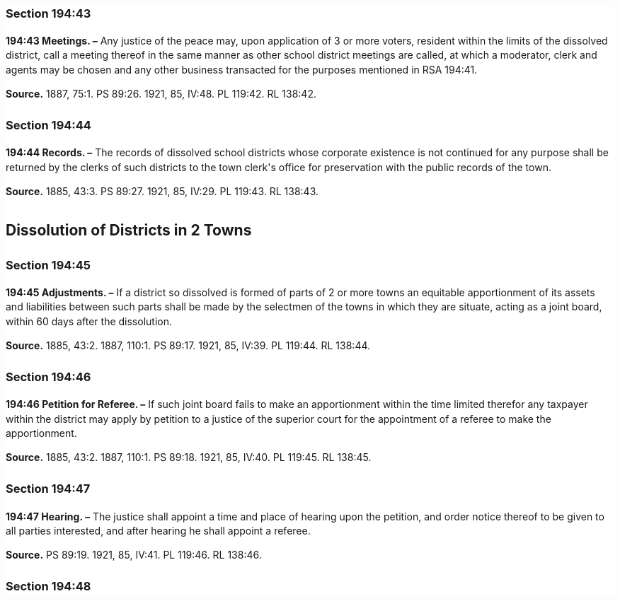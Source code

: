 ### Section 194:43

 **194:43 Meetings. –** Any justice of the peace may, upon
application of 3 or more voters, resident within the limits of the
dissolved district, call a meeting thereof in the same manner as other
school district meetings are called, at which a moderator, clerk and
agents may be chosen and any other business transacted for the purposes
mentioned in RSA 194:41.

**Source.** 1887, 75:1. PS 89:26. 1921, 85, IV:48. PL 119:42. RL 138:42.

### Section 194:44

 **194:44 Records. –** The records of dissolved school districts
whose corporate existence is not continued for any purpose shall be
returned by the clerks of such districts to the town clerk's office for
preservation with the public records of the town.

**Source.** 1885, 43:3. PS 89:27. 1921, 85, IV:29. PL 119:43. RL 138:43.

Dissolution of Districts in 2 Towns
-----------------------------------

### Section 194:45

 **194:45 Adjustments. –** If a district so dissolved is formed of
parts of 2 or more towns an equitable apportionment of its assets and
liabilities between such parts shall be made by the selectmen of the
towns in which they are situate, acting as a joint board, within 60 days
after the dissolution.

**Source.** 1885, 43:2. 1887, 110:1. PS 89:17. 1921, 85, IV:39. PL
119:44. RL 138:44.

### Section 194:46

 **194:46 Petition for Referee. –** If such joint board fails to make
an apportionment within the time limited therefor any taxpayer within
the district may apply by petition to a justice of the superior court
for the appointment of a referee to make the apportionment.

**Source.** 1885, 43:2. 1887, 110:1. PS 89:18. 1921, 85, IV:40. PL
119:45. RL 138:45.

### Section 194:47

 **194:47 Hearing. –** The justice shall appoint a time and place of
hearing upon the petition, and order notice thereof to be given to all
parties interested, and after hearing he shall appoint a referee.

**Source.** PS 89:19. 1921, 85, IV:41. PL 119:46. RL 138:46.

### Section 194:48
